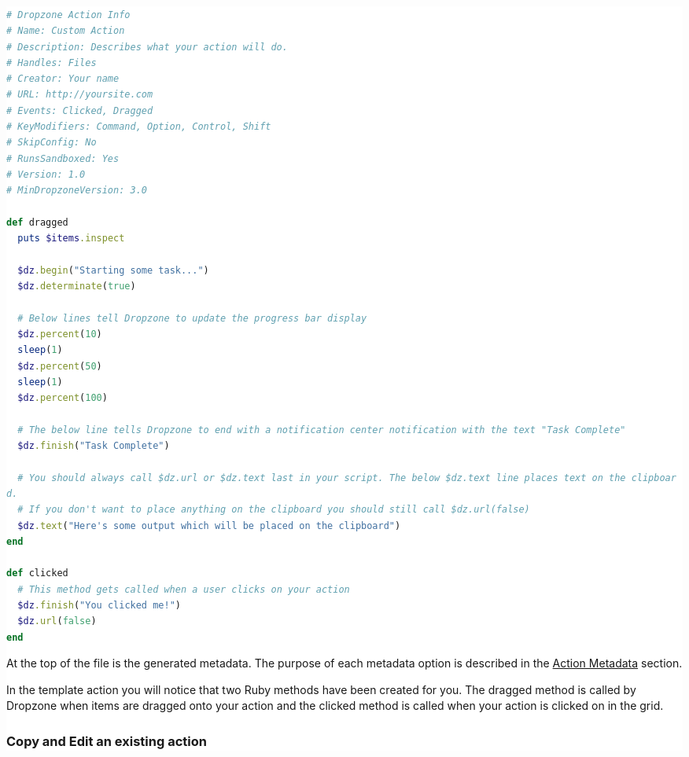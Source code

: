 ```ruby
# Dropzone Action Info
# Name: Custom Action
# Description: Describes what your action will do.
# Handles: Files
# Creator: Your name
# URL: http://yoursite.com
# Events: Clicked, Dragged
# KeyModifiers: Command, Option, Control, Shift
# SkipConfig: No
# RunsSandboxed: Yes
# Version: 1.0
# MinDropzoneVersion: 3.0

def dragged
  puts $items.inspect

  $dz.begin("Starting some task...")
  $dz.determinate(true)

  # Below lines tell Dropzone to update the progress bar display
  $dz.percent(10)
  sleep(1)
  $dz.percent(50)
  sleep(1)
  $dz.percent(100)

  # The below line tells Dropzone to end with a notification center notification with the text "Task Complete"
  $dz.finish("Task Complete")

  # You should always call $dz.url or $dz.text last in your script. The below $dz.text line places text on the clipboard.
  # If you don't want to place anything on the clipboard you should still call $dz.url(false)
  $dz.text("Here's some output which will be placed on the clipboard")
end
 
def clicked
  # This method gets called when a user clicks on your action
  $dz.finish("You clicked me!")
  $dz.url(false)
end
```

At the top of the file is the generated metadata. The purpose of each metadata option is described in the [Action Metadata](#action-metadata) section.

In the template action you will notice that two Ruby methods have been created for you. The dragged method is called by Dropzone when items are dragged onto your action and the clicked method is called when your action is clicked on in the grid.

### Copy and Edit an existing action
